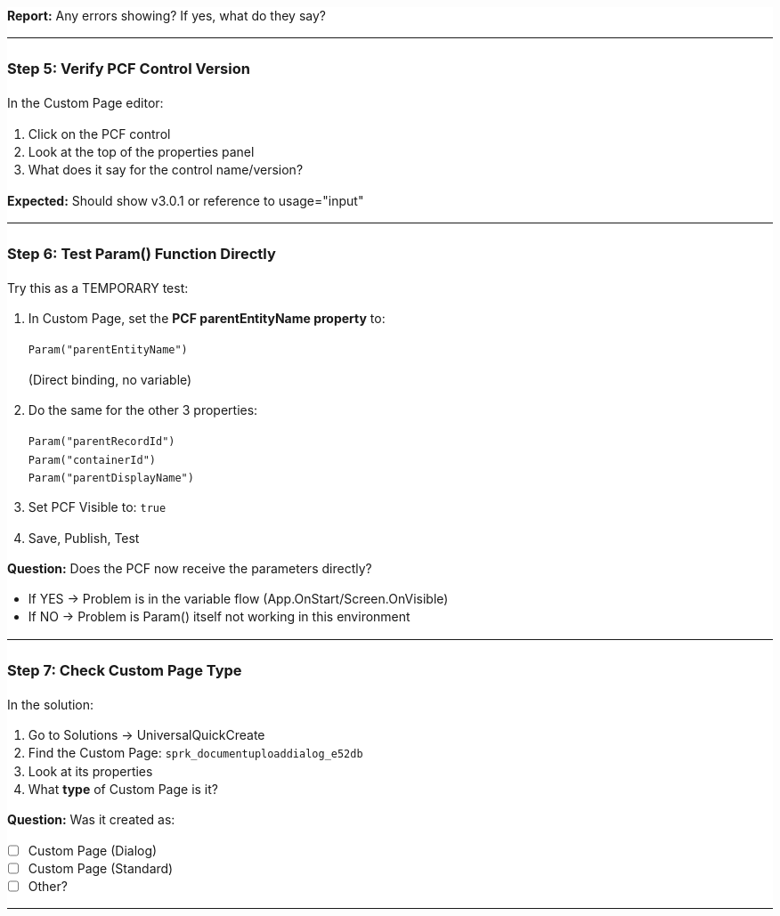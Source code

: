 **Report:** Any errors showing? If yes, what do they say?

---

### Step 5: Verify PCF Control Version

In the Custom Page editor:

1. Click on the PCF control
2. Look at the top of the properties panel
3. What does it say for the control name/version?

**Expected:** Should show v3.0.1 or reference to usage="input"

---

### Step 6: Test Param() Function Directly

Try this as a TEMPORARY test:

1. In Custom Page, set the **PCF parentEntityName property** to:
   ```powerfx
   Param("parentEntityName")
   ```
   (Direct binding, no variable)

2. Do the same for the other 3 properties:
   ```powerfx
   Param("parentRecordId")
   Param("containerId")
   Param("parentDisplayName")
   ```

3. Set PCF Visible to: `true`

4. Save, Publish, Test

**Question:** Does the PCF now receive the parameters directly?
- If YES → Problem is in the variable flow (App.OnStart/Screen.OnVisible)
- If NO → Problem is Param() itself not working in this environment

---

### Step 7: Check Custom Page Type

In the solution:

1. Go to Solutions → UniversalQuickCreate
2. Find the Custom Page: `sprk_documentuploaddialog_e52db`
3. Look at its properties
4. What **type** of Custom Page is it?

**Question:** Was it created as:
- [ ] Custom Page (Dialog)
- [ ] Custom Page (Standard)
- [ ] Other?

---
